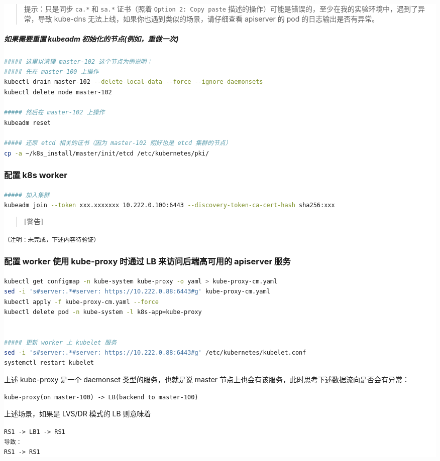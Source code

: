 > 提示：只是同步 `ca.*` 和 `sa.*` 证书（照着 `Option 2: Copy paste` 描述的操作）可能是错误的，至少在我的实验环境中，遇到了异常，导致 kube-dns 无法上线，如果你也遇到类似的场景，请仔细查看 apiserver 的 pod 的日志输出是否有异常。



##### 如果需要重置 kubeadm 初始化的节点(例如，重做一次)

```bash
##### 这里以清理 master-102 这个节点为例说明：
##### 先在 master-100 上操作
kubectl drain master-102 --delete-local-data --force --ignore-daemonsets
kubectl delete node master-102

##### 然后在 master-102 上操作
kubeadm reset

##### 还原 etcd 相关的证书（因为 master-102 刚好也是 etcd 集群的节点）
cp -a ~/k8s_install/master/init/etcd /etc/kubernetes/pki/


```


### 配置 k8s worker
```bash
##### 加入集群
kubeadm join --token xxx.xxxxxxx 10.222.0.100:6443 --discovery-token-ca-cert-hash sha256:xxx

```


> [警告]
```
（注明：未完成，下述内容待验证）
```

### 配置 worker 使用 kube-proxy 时通过 LB 来访问后端高可用的 apiserver 服务
```bash
kubectl get configmap -n kube-system kube-proxy -o yaml > kube-proxy-cm.yaml
sed -i 's#server:.*#server: https://10.222.0.88:6443#g' kube-proxy-cm.yaml
kubectl apply -f kube-proxy-cm.yaml --force
kubectl delete pod -n kube-system -l k8s-app=kube-proxy


##### 更新 worker 上 kubelet 服务
sed -i 's#server:.*#server: https://10.222.0.88:6443#g' /etc/kubernetes/kubelet.conf
systemctl restart kubelet
```

上述 kube-proxy 是一个 daemonset 类型的服务，也就是说 master 节点上也会有该服务，此时思考下述数据流向是否会有异常：
```
kube-proxy(on master-100) -> LB(backend to master-100)
```

上述场景，如果是 LVS/DR 模式的 LB 则意味着
```
RS1 -> LB1 -> RS1
导致：
RS1 -> RS1
```
